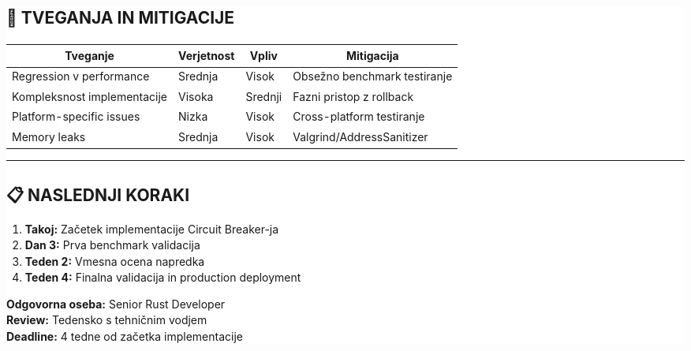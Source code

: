 
## 🚨 **TVEGANJA IN MITIGACIJE**

| Tveganje | Verjetnost | Vpliv | Mitigacija |
|----------|------------|-------|------------|
| Regression v performance | Srednja | Visok | Obsežno benchmark testiranje |
| Kompleksnost implementacije | Visoka | Srednji | Fazni pristop z rollback |
| Platform-specific issues | Nizka | Visok | Cross-platform testiranje |
| Memory leaks | Srednja | Visok | Valgrind/AddressSanitizer |

---

## 📋 **NASLEDNJI KORAKI**

1. **Takoj:** Začetek implementacije Circuit Breaker-ja
2. **Dan 3:** Prva benchmark validacija
3. **Teden 2:** Vmesna ocena napredka
4. **Teden 4:** Finalna validacija in production deployment

**Odgovorna oseba:** Senior Rust Developer  
**Review:** Tedensko s tehničnim vodjem  
**Deadline:** 4 tedne od začetka implementacije
